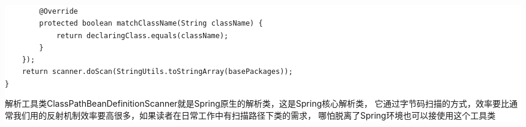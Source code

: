 ```
        @Override
        protected boolean matchClassName(String className) {
            return declaringClass.equals(className);
        }
    });
    return scanner.doScan(StringUtils.toStringArray(basePackages));
}
```
解析工具类ClassPathBeanDefinitionScanner就是Spring原生的解析类，这是Spring核心解析类，
它通过字节码扫描的方式，效率要比通常我们用的反射机制效率要高很多，如果读者在日常工作中有扫描路径下类的需求，
哪怕脱离了Spring环境也可以接使用这个工具类